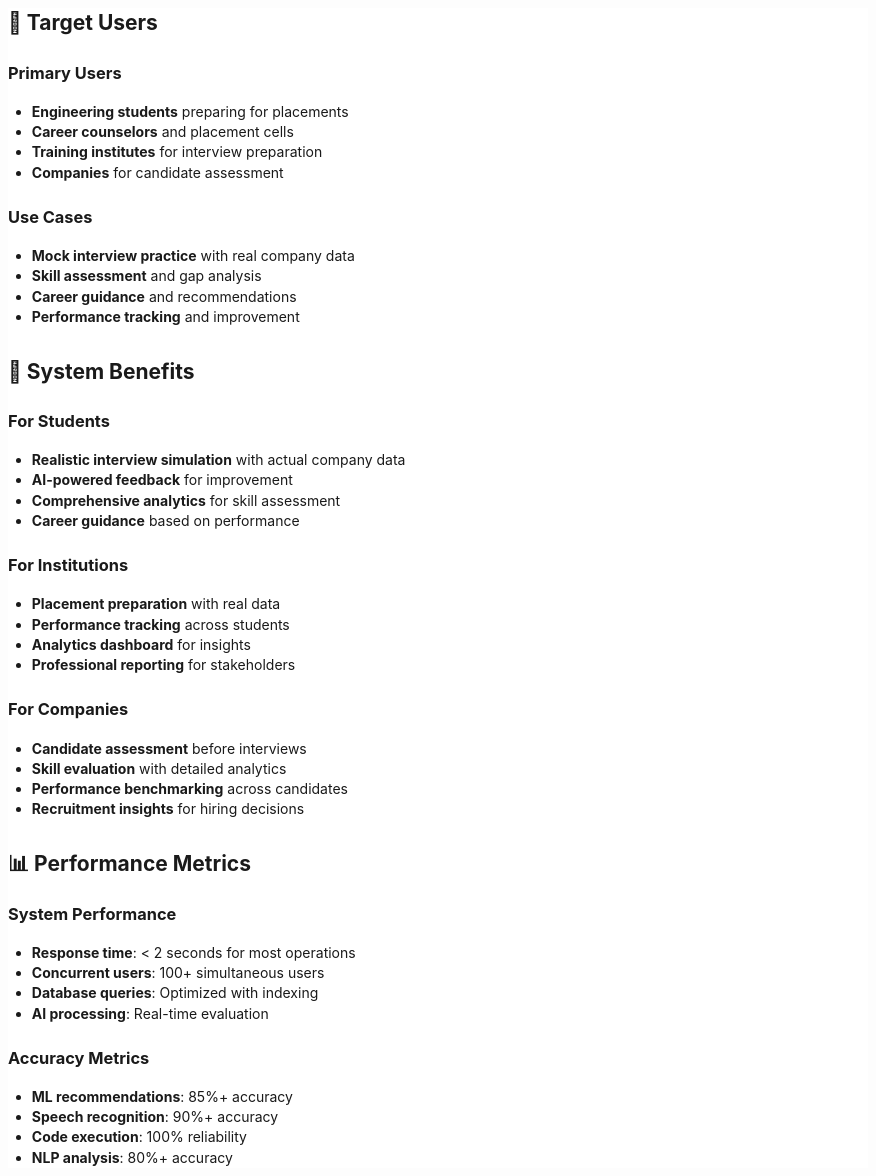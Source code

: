 ## 🎯 Target Users

### Primary Users
- **Engineering students** preparing for placements
- **Career counselors** and placement cells
- **Training institutes** for interview preparation
- **Companies** for candidate assessment

### Use Cases
- **Mock interview practice** with real company data
- **Skill assessment** and gap analysis
- **Career guidance** and recommendations
- **Performance tracking** and improvement

## 🔮 System Benefits

### For Students
- **Realistic interview simulation** with actual company data
- **AI-powered feedback** for improvement
- **Comprehensive analytics** for skill assessment
- **Career guidance** based on performance

### For Institutions
- **Placement preparation** with real data
- **Performance tracking** across students
- **Analytics dashboard** for insights
- **Professional reporting** for stakeholders

### For Companies
- **Candidate assessment** before interviews
- **Skill evaluation** with detailed analytics
- **Performance benchmarking** across candidates
- **Recruitment insights** for hiring decisions

## 📊 Performance Metrics

### System Performance
- **Response time**: < 2 seconds for most operations
- **Concurrent users**: 100+ simultaneous users
- **Database queries**: Optimized with indexing
- **AI processing**: Real-time evaluation

### Accuracy Metrics
- **ML recommendations**: 85%+ accuracy
- **Speech recognition**: 90%+ accuracy
- **Code execution**: 100% reliability
- **NLP analysis**: 80%+ accuracy
